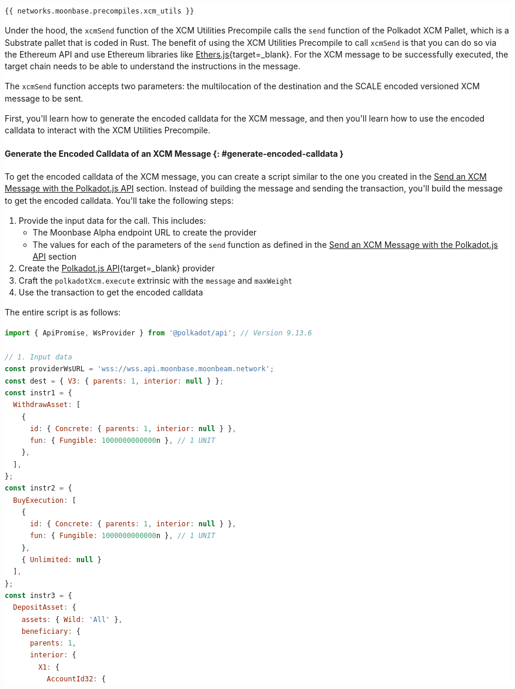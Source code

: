 ```
{{ networks.moonbase.precompiles.xcm_utils }}
```

Under the hood, the `xcmSend` function of the XCM Utilities Precompile calls the `send` function of the Polkadot XCM Pallet, which is a Substrate pallet that is coded in Rust. The benefit of using the XCM Utilities Precompile to call `xcmSend` is that you can do so via the Ethereum API and use Ethereum libraries like [Ethers.js](/builders/build/eth-api/libraries/ethersjs){target=_blank}. For the XCM message to be successfully executed, the target chain needs to be able to understand the instructions in the message.

The `xcmSend` function accepts two parameters: the multilocation of the destination and the SCALE encoded versioned XCM message to be sent.

First, you'll learn how to generate the encoded calldata for the XCM message, and then you'll learn how to use the encoded calldata to interact with the XCM Utilities Precompile.

#### Generate the Encoded Calldata of an XCM Message {: #generate-encoded-calldata }

To get the encoded calldata of the XCM message, you can create a script similar to the one you created in the [Send an XCM Message with the Polkadot.js API](#send-xcm-message-with-polkadotjs-api) section. Instead of building the message and sending the transaction, you'll build the message to get the encoded calldata. You'll take the following steps:

 1. Provide the input data for the call. This includes:
     - The Moonbase Alpha endpoint URL to create the provider
     - The values for each of the parameters of the `send` function as defined in the [Send an XCM Message with the Polkadot.js API](#send-xcm-message-with-polkadotjs-api) section
 2. Create the [Polkadot.js API](/builders/build/substrate-api/polkadot-js-api/){target=_blank} provider
 3. Craft the `polkadotXcm.execute` extrinsic with the `message` and `maxWeight`
 4. Use the transaction to get the encoded calldata

The entire script is as follows:

```js
import { ApiPromise, WsProvider } from '@polkadot/api'; // Version 9.13.6

// 1. Input data
const providerWsURL = 'wss://wss.api.moonbase.moonbeam.network';
const dest = { V3: { parents: 1, interior: null } };
const instr1 = {
  WithdrawAsset: [
    {
      id: { Concrete: { parents: 1, interior: null } },
      fun: { Fungible: 1000000000000n }, // 1 UNIT
    },
  ],
};
const instr2 = {
  BuyExecution: [
    {
      id: { Concrete: { parents: 1, interior: null } },
      fun: { Fungible: 1000000000000n }, // 1 UNIT
    },
    { Unlimited: null }
  ],
};
const instr3 = {
  DepositAsset: {
    assets: { Wild: 'All' },
    beneficiary: {
      parents: 1,
      interior: {
        X1: {
          AccountId32: {
```